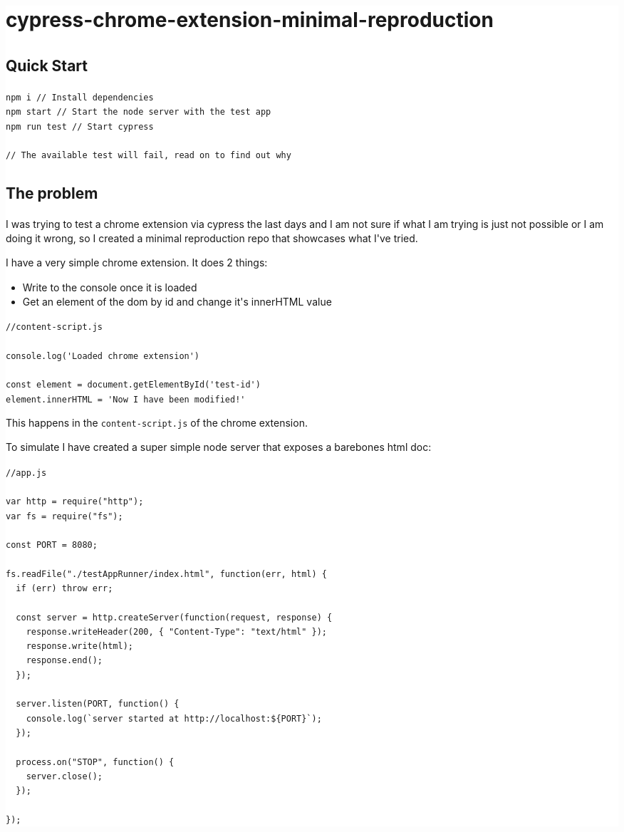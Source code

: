 # cypress-chrome-extension-minimal-reproduction

## Quick Start

```
npm i // Install dependencies
npm start // Start the node server with the test app
npm run test // Start cypress

// The available test will fail, read on to find out why
```

## The problem

I was trying to test a chrome extension via cypress the 
last days and I am not sure if what I am trying is just 
not possible or I am doing it wrong, so I created a 
minimal reproduction repo that showcases what I've tried.

I have a very simple chrome extension. It does 2 things:

- Write to the console once it is loaded
- Get an element of the dom by id and change it's innerHTML value
```
//content-script.js

console.log('Loaded chrome extension')

const element = document.getElementById('test-id')
element.innerHTML = 'Now I have been modified!'
```

This happens in the `content-script.js` of the chrome extension.

To simulate I have created a super simple node server that exposes a barebones html doc:

```
//app.js

var http = require("http");
var fs = require("fs");

const PORT = 8080;

fs.readFile("./testAppRunner/index.html", function(err, html) {
  if (err) throw err;

  const server = http.createServer(function(request, response) {
    response.writeHeader(200, { "Content-Type": "text/html" });
    response.write(html);
    response.end();
  });

  server.listen(PORT, function() {
    console.log(`server started at http://localhost:${PORT}`);
  });

  process.on("STOP", function() {
    server.close();
  });

});
```
